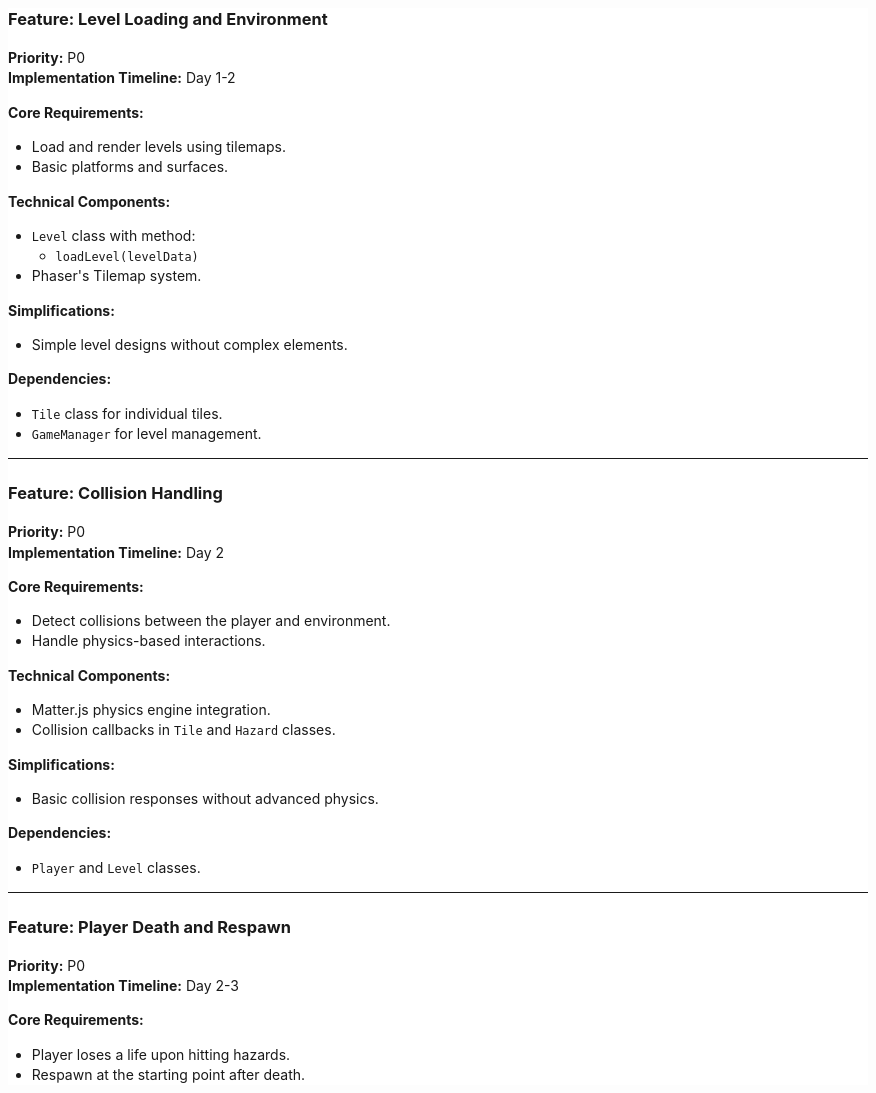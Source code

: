 ### Feature: Level Loading and Environment

**Priority:** P0  
**Implementation Timeline:** Day 1-2

**Core Requirements:**

- Load and render levels using tilemaps.
- Basic platforms and surfaces.

**Technical Components:**

- `Level` class with method:
  - `loadLevel(levelData)`
- Phaser's Tilemap system.

**Simplifications:**

- Simple level designs without complex elements.

**Dependencies:**

- `Tile` class for individual tiles.
- `GameManager` for level management.

---

### Feature: Collision Handling

**Priority:** P0  
**Implementation Timeline:** Day 2

**Core Requirements:**

- Detect collisions between the player and environment.
- Handle physics-based interactions.

**Technical Components:**

- Matter.js physics engine integration.
- Collision callbacks in `Tile` and `Hazard` classes.

**Simplifications:**

- Basic collision responses without advanced physics.

**Dependencies:**

- `Player` and `Level` classes.

---

### Feature: Player Death and Respawn

**Priority:** P0  
**Implementation Timeline:** Day 2-3

**Core Requirements:**

- Player loses a life upon hitting hazards.
- Respawn at the starting point after death.
